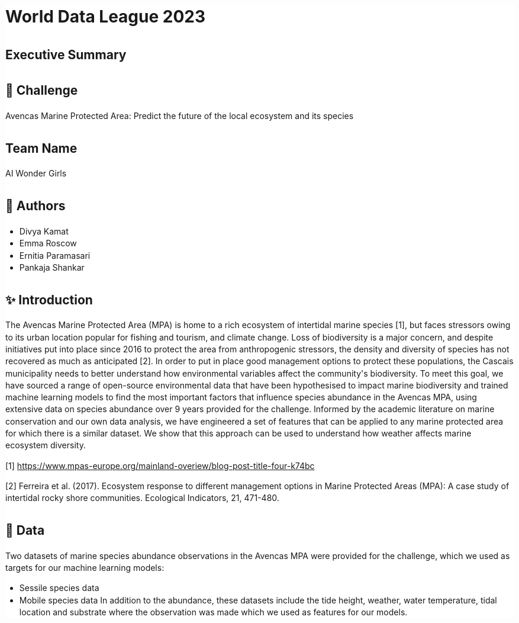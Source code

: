 # World Data League 2023


## Executive Summary

## 🎯 Challenge
Avencas Marine Protected Area: Predict the future of the local ecosystem and its species


## Team Name
AI Wonder Girls


## 👥 Authors
* Divya Kamat
* Emma Roscow
* Ernitia Paramasari
* Pankaja Shankar


## ✨ Introduction
The Avencas Marine Protected Area (MPA) is home to a rich ecosystem of intertidal marine species [1], but faces stressors owing to its urban location popular for fishing and tourism, and climate change. Loss of biodiversity is a major concern, and despite initiatives put into place since 2016 to protect the area from anthropogenic stressors, the density and diversity of species has not recovered as much as anticipated [2]. In order to put in place good management options to protect these populations, the Cascais municipality needs to better understand how environmental variables affect the community's biodiversity. To meet this goal, we have sourced a range of open-source environmental data that have been hypothesised to impact marine biodiversity and trained machine learning models to find the most important factors that influence species abundance in the Avencas MPA, using extensive data on species abundance over 9 years provided for the challenge. Informed by the academic literature on marine conservation and our own data analysis, we have engineered a set of features that can be applied to any marine protected area for which there is a similar dataset. We show that this approach can be used to understand how weather affects marine ecosystem diversity.

[1] https://www.mpas-europe.org/mainland-overiew/blog-post-title-four-k74bc

[2] Ferreira et al. (2017). Ecosystem response to different management options in Marine Protected Areas (MPA): A case study of intertidal rocky shore communities. Ecological Indicators, 21, 471-480.


## 🔢 Data
Two datasets of marine species abundance observations in the Avencas MPA were provided for the challenge, which we used as targets for our machine learning models:
* Sessile species data
* Mobile species data
In addition to the abundance, these datasets include the tide height, weather, water temperature, tidal location and substrate where the observation was made which we used as features for our models.
